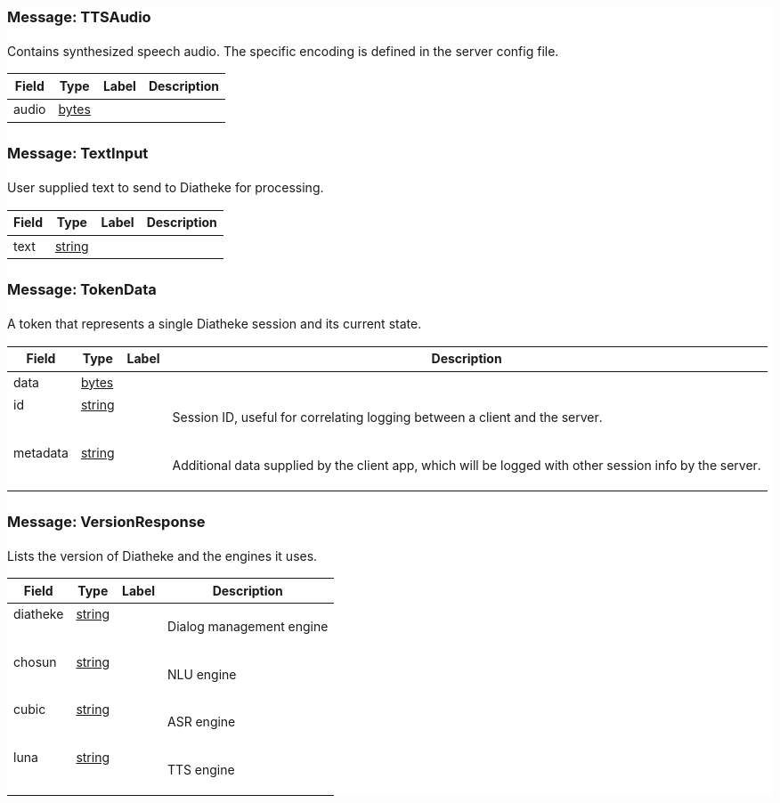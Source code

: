 





<a name="TTSAudio"></a>
### Message: TTSAudio
Contains synthesized speech audio. The specific encoding
is defined in the server config file.


| Field | Type | Label | Description |
| ----- | ---- | ----- | ----------- |
| audio | [bytes](#bytes) |  | <p></p> |







<a name="TextInput"></a>
### Message: TextInput
User supplied text to send to Diatheke for processing.


| Field | Type | Label | Description |
| ----- | ---- | ----- | ----------- |
| text | [string](#string) |  | <p></p> |







<a name="TokenData"></a>
### Message: TokenData
A token that represents a single Diatheke session and its
current state.


| Field | Type | Label | Description |
| ----- | ---- | ----- | ----------- |
| data | [bytes](#bytes) |  | <p></p> |
| id | [string](#string) |  | <p>Session ID, useful for correlating logging between a client and the server.</p> |
| metadata | [string](#string) |  | <p>Additional data supplied by the client app, which will be logged with other session info by the server.</p> |







<a name="VersionResponse"></a>
### Message: VersionResponse
Lists the version of Diatheke and the engines it uses.


| Field | Type | Label | Description |
| ----- | ---- | ----- | ----------- |
| diatheke | [string](#string) |  | <p>Dialog management engine</p> |
| chosun | [string](#string) |  | <p>NLU engine</p> |
| cubic | [string](#string) |  | <p>ASR engine</p> |
| luna | [string](#string) |  | <p>TTS engine</p> |
